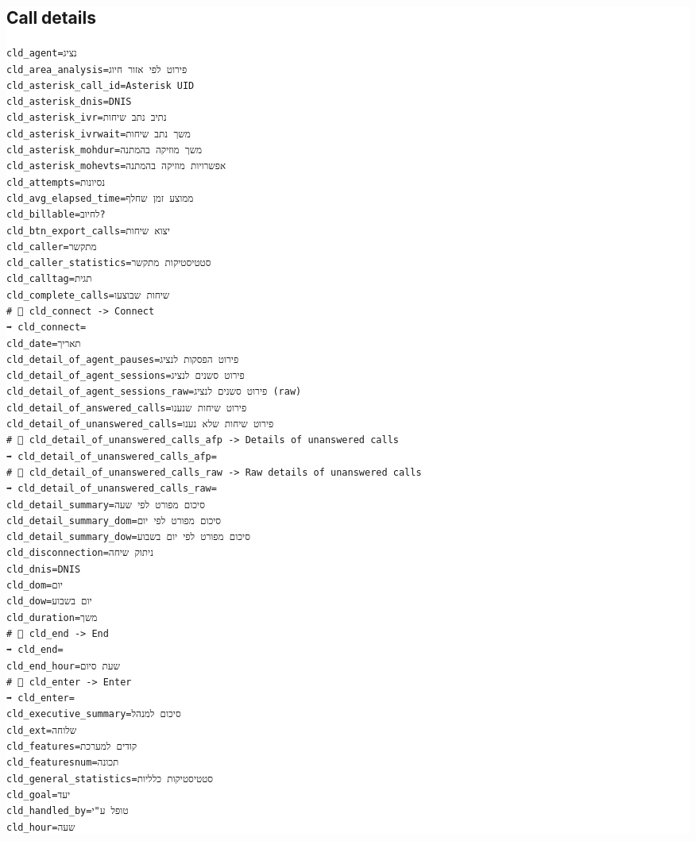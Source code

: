 ## Call details



    cld_agent=נציג
    cld_area_analysis=פירוט לפי אזור חיוג
    cld_asterisk_call_id=Asterisk UID
    cld_asterisk_dnis=DNIS
    cld_asterisk_ivr=נתיב נתב שיחות
    cld_asterisk_ivrwait=משך נתב שיחות
    cld_asterisk_mohdur=משך מוזיקה בהמתנה
    cld_asterisk_mohevts=אפשרויות מוזיקה בהמתנה
    cld_attempts=נסיונות
    cld_avg_elapsed_time=ממוצע זמן שחלף
    cld_billable=לחיוב?
    cld_btn_export_calls=יצוא שיחות
    cld_caller=מתקשר
    cld_caller_statistics=סטטיסטיקות מתקשר
    cld_calltag=תגית
    cld_complete_calls=שיחות שבוצעו
    # 🔴 cld_connect -> Connect
    ➡️ cld_connect=
    cld_date=תאריך
    cld_detail_of_agent_pauses=פירוט הפסקות לנציג
    cld_detail_of_agent_sessions=פירוט סשנים לנציג
    cld_detail_of_agent_sessions_raw=פירוט סשנים לנציג (raw)
    cld_detail_of_answered_calls=פירוט שיחות שנענו
    cld_detail_of_unanswered_calls=פירוט שיחות שלא נענו
    # 🔴 cld_detail_of_unanswered_calls_afp -> Details of unanswered calls
    ➡️ cld_detail_of_unanswered_calls_afp=
    # 🔴 cld_detail_of_unanswered_calls_raw -> Raw details of unanswered calls
    ➡️ cld_detail_of_unanswered_calls_raw=
    cld_detail_summary=סיכום מפורט לפי שעה
    cld_detail_summary_dom=סיכום מפורט לפי יום
    cld_detail_summary_dow=סיכום מפורט לפי יום בשבוע
    cld_disconnection=ניתוק שיחה
    cld_dnis=DNIS
    cld_dom=יום
    cld_dow=יום בשבוע
    cld_duration=משך
    # 🔴 cld_end -> End
    ➡️ cld_end=
    cld_end_hour=שעת סיום
    # 🔴 cld_enter -> Enter
    ➡️ cld_enter=
    cld_executive_summary=סיכום למנהל
    cld_ext=שלוחה
    cld_features=קודים למערכת
    cld_featuresnum=תכונה
    cld_general_statistics=סטטיסטיקות כלליות
    cld_goal=יעד
    cld_handled_by=טופל ע"י
    cld_hour=שעה